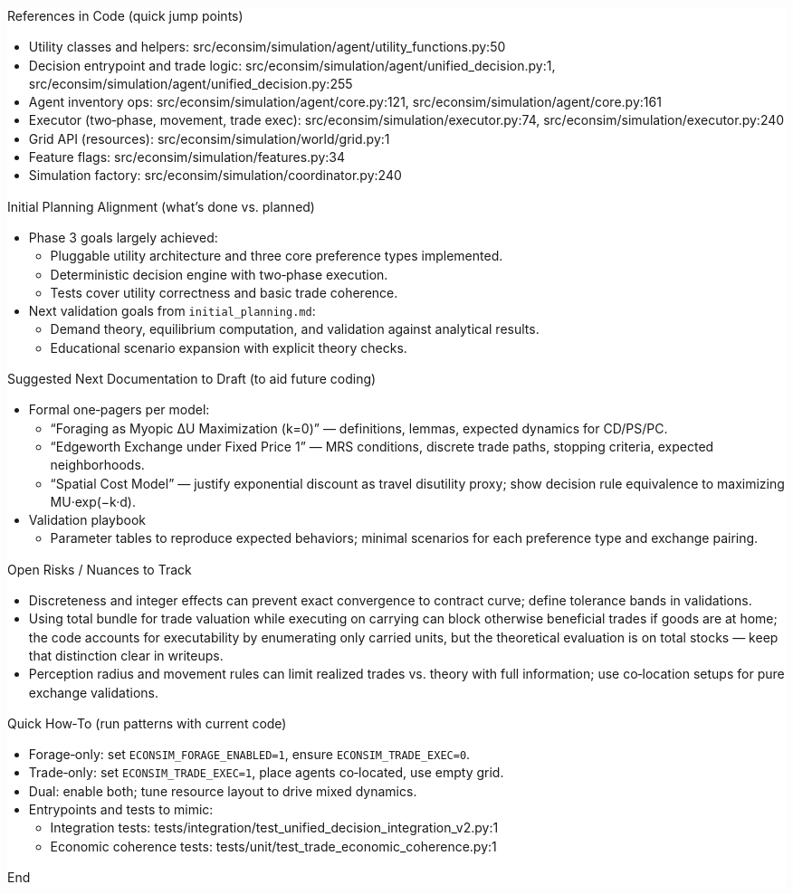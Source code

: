 References in Code (quick jump points)

- Utility classes and helpers: src/econsim/simulation/agent/utility_functions.py:50
- Decision entrypoint and trade logic: src/econsim/simulation/agent/unified_decision.py:1,
  src/econsim/simulation/agent/unified_decision.py:255
- Agent inventory ops: src/econsim/simulation/agent/core.py:121,
  src/econsim/simulation/agent/core.py:161
- Executor (two‑phase, movement, trade exec): src/econsim/simulation/executor.py:74,
  src/econsim/simulation/executor.py:240
- Grid API (resources): src/econsim/simulation/world/grid.py:1
- Feature flags: src/econsim/simulation/features.py:34
- Simulation factory: src/econsim/simulation/coordinator.py:240

Initial Planning Alignment (what’s done vs. planned)

- Phase 3 goals largely achieved:
  - Pluggable utility architecture and three core preference types implemented.
  - Deterministic decision engine with two‑phase execution.
  - Tests cover utility correctness and basic trade coherence.
- Next validation goals from `initial_planning.md`:
  - Demand theory, equilibrium computation, and validation against analytical results.
  - Educational scenario expansion with explicit theory checks.

Suggested Next Documentation to Draft (to aid future coding)

- Formal one‑pagers per model:
  - “Foraging as Myopic ΔU Maximization (k=0)” — definitions, lemmas, expected dynamics for
    CD/PS/PC.
  - “Edgeworth Exchange under Fixed Price 1” — MRS conditions, discrete trade paths, stopping
    criteria, expected neighborhoods.
  - “Spatial Cost Model” — justify exponential discount as travel disutility proxy; show decision
    rule equivalence to maximizing MU·exp(−k·d).
- Validation playbook
  - Parameter tables to reproduce expected behaviors; minimal scenarios for each preference type and
    exchange pairing.

Open Risks / Nuances to Track

- Discreteness and integer effects can prevent exact convergence to contract curve; define tolerance
  bands in validations.
- Using total bundle for trade valuation while executing on carrying can block otherwise beneficial
  trades if goods are at home; the code accounts for executability by enumerating only carried
  units, but the theoretical evaluation is on total stocks — keep that distinction clear in
  writeups.
- Perception radius and movement rules can limit realized trades vs. theory with full information;
  use co‑location setups for pure exchange validations.

Quick How‑To (run patterns with current code)

- Forage‑only: set `ECONSIM_FORAGE_ENABLED=1`, ensure `ECONSIM_TRADE_EXEC=0`.
- Trade‑only: set `ECONSIM_TRADE_EXEC=1`, place agents co‑located, use empty grid.
- Dual: enable both; tune resource layout to drive mixed dynamics.
- Entrypoints and tests to mimic:
  - Integration tests: tests/integration/test_unified_decision_integration_v2.py:1
  - Economic coherence tests: tests/unit/test_trade_economic_coherence.py:1

End
